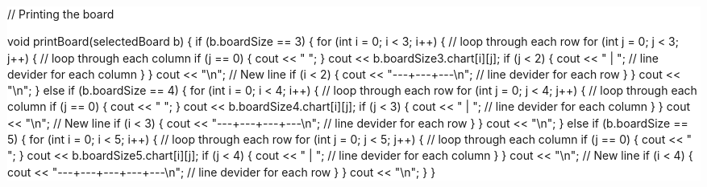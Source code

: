 // Printing the board

void printBoard(selectedBoard b) {
    if (b.boardSize == 3) {
        for (int i = 0; i < 3; i++) {  // loop through each row
            for (int j = 0; j < 3; j++) {  // loop through each column
                if (j == 0) {
                    cout << " "; 
                }
                cout << b.boardSize3.chart[i][j];
                if (j < 2) {
                    cout << " | "; // line devider for each column
                } 
            }
            cout << "\n"; // New line
            if (i < 2) {
                cout << "---+---+---\n";  // line devider for each row
            }
        }
        cout << "\n";
    } else if (b.boardSize == 4) {
        for (int i = 0; i < 4; i++) {  // loop through each row
            for (int j = 0; j < 4; j++) {  // loop through each column
                if (j == 0) {
                    cout << " "; 
                }
                cout << b.boardSize4.chart[i][j];
                if (j < 3) {
                    cout << " | "; // line devider for each column
                } 
            }
            cout << "\n"; // New line
            if (i < 3) {
                cout << "---+---+---+---\n";  // line devider for each row
            }
        }
        cout << "\n";
    } else if (b.boardSize == 5) {
        for (int i = 0; i < 5; i++) {  // loop through each row
            for (int j = 0; j < 5; j++) {  // loop through each column
                if (j == 0) {
                    cout << " "; 
                }
                cout << b.boardSize5.chart[i][j];
                if (j < 4) {
                    cout << " | "; // line devider for each column
                } 
            }
            cout << "\n"; // New line
            if (i < 4) {
                cout << "---+---+---+---+---\n";  // line devider for each row
            }
        }
        cout << "\n";
    }
}
